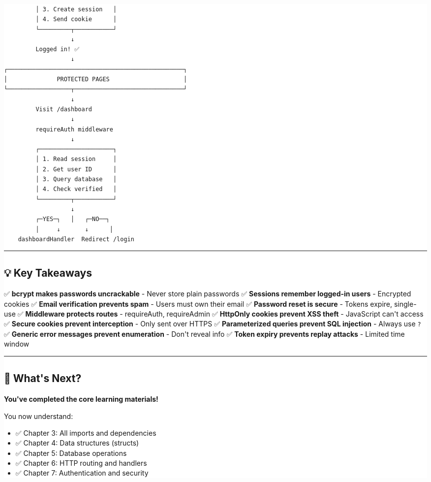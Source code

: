 ```
         │ 3. Create session   │
         │ 4. Send cookie      │
         └─────────┬───────────┘
                   ↓
         Logged in! ✅
                   ↓
┌──────────────────────────────────────────────────┐
│              PROTECTED PAGES                     │
└──────────────────┬───────────────────────────────┘
                   ↓
         Visit /dashboard
                   ↓
         requireAuth middleware
                   ↓
         ┌─────────────────────┐
         │ 1. Read session     │
         │ 2. Get user ID      │
         │ 3. Query database   │
         │ 4. Check verified   │
         └─────────┬───────────┘
                   ↓
         ┌─YES─┐   │   ┌─NO──┐
         │     ↓       ↓      │
    dashboardHandler  Redirect /login
```

---

## 💡 Key Takeaways

✅ **bcrypt makes passwords uncrackable** - Never store plain passwords
✅ **Sessions remember logged-in users** - Encrypted cookies
✅ **Email verification prevents spam** - Users must own their email
✅ **Password reset is secure** - Tokens expire, single-use
✅ **Middleware protects routes** - requireAuth, requireAdmin
✅ **HttpOnly cookies prevent XSS theft** - JavaScript can't access
✅ **Secure cookies prevent interception** - Only sent over HTTPS
✅ **Parameterized queries prevent SQL injection** - Always use `?`
✅ **Generic error messages prevent enumeration** - Don't reveal info
✅ **Token expiry prevents replay attacks** - Limited time window

---

## 🚀 What's Next?

**You've completed the core learning materials!**

You now understand:
- ✅ Chapter 3: All imports and dependencies
- ✅ Chapter 4: Data structures (structs)
- ✅ Chapter 5: Database operations
- ✅ Chapter 6: HTTP routing and handlers
- ✅ Chapter 7: Authentication and security
